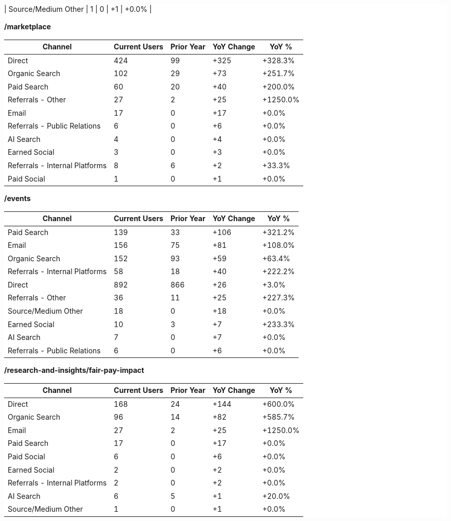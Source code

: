 | Source/Medium Other | 1 | 0 | +1 | +0.0% |

**/marketplace**

| Channel | Current Users | Prior Year | YoY Change | YoY % |
|---------|---------------|------------|------------|-------|
| Direct | 424 | 99 | +325 | +328.3% |
| Organic Search | 102 | 29 | +73 | +251.7% |
| Paid Search | 60 | 20 | +40 | +200.0% |
| Referrals - Other | 27 | 2 | +25 | +1250.0% |
| Email | 17 | 0 | +17 | +0.0% |
| Referrals - Public Relations | 6 | 0 | +6 | +0.0% |
| AI Search | 4 | 0 | +4 | +0.0% |
| Earned Social | 3 | 0 | +3 | +0.0% |
| Referrals - Internal Platforms | 8 | 6 | +2 | +33.3% |
| Paid Social | 1 | 0 | +1 | +0.0% |

**/events**

| Channel | Current Users | Prior Year | YoY Change | YoY % |
|---------|---------------|------------|------------|-------|
| Paid Search | 139 | 33 | +106 | +321.2% |
| Email | 156 | 75 | +81 | +108.0% |
| Organic Search | 152 | 93 | +59 | +63.4% |
| Referrals - Internal Platforms | 58 | 18 | +40 | +222.2% |
| Direct | 892 | 866 | +26 | +3.0% |
| Referrals - Other | 36 | 11 | +25 | +227.3% |
| Source/Medium Other | 18 | 0 | +18 | +0.0% |
| Earned Social | 10 | 3 | +7 | +233.3% |
| AI Search | 7 | 0 | +7 | +0.0% |
| Referrals - Public Relations | 6 | 0 | +6 | +0.0% |

**/research-and-insights/fair-pay-impact**

| Channel | Current Users | Prior Year | YoY Change | YoY % |
|---------|---------------|------------|------------|-------|
| Direct | 168 | 24 | +144 | +600.0% |
| Organic Search | 96 | 14 | +82 | +585.7% |
| Email | 27 | 2 | +25 | +1250.0% |
| Paid Search | 17 | 0 | +17 | +0.0% |
| Paid Social | 6 | 0 | +6 | +0.0% |
| Earned Social | 2 | 0 | +2 | +0.0% |
| Referrals - Internal Platforms | 2 | 0 | +2 | +0.0% |
| AI Search | 6 | 5 | +1 | +20.0% |
| Source/Medium Other | 1 | 0 | +1 | +0.0% |